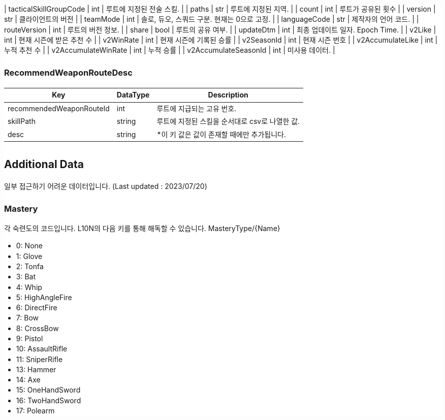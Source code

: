 | tacticalSkillGroupCode | int | 루트에 지정된 전술 스킬. |
| paths | str | 루트에 지정된 지역. |
| count | int | 루트가 공유된 횟수 |
| version | str | 클라이언트의 버전 |
| teamMode | int | 솔로, 듀오, 스쿼드 구분. 현재는 0으로 고정. |
| languageCode | str | 제작자의 언어 코드. |
| routeVersion | int | 루트의 버전 정보. |
| share | bool | 루트의 공유 여부. |
| updateDtm | int | 최종 업데이트 일자. Epoch Time. |
| v2Like | int | 현재 시즌에 받은 추천 수 |
| v2WinRate | int | 현재 시즌에 기록된 승률 |
| v2SeasonId | int | 현재 시즌 번호 |
| v2AccumulateLike | int | 누적 추천 수 |
| v2AccumulateWinRate | int | 누적 승률 |
| v2AccumulateSeasonId | int | 미사용 데이터. |

### RecommendWeaponRouteDesc

| Key | DataType | Description |
|-----|----------|-------------|
| recommendedWeaponRouteId | int | 루트에 지급되는 고유 번호. |
| skillPath | string | 루트에 지정된 스킬을 순서대로 csv로 나열한 값. |
| desc | string | *이 키 값은 값이 존재할 때에만 추가됩니다. |

## Additional Data

일부 접근하기 어려운 데이터입니다.
(Last updated : 2023/07/20)

### Mastery

각 숙련도의 코드입니다.
L10N의 다음 키를 통해 해독할 수 있습니다.
MasteryType/{Name}

- 0: None
- 1: Glove
- 2: Tonfa
- 3: Bat
- 4: Whip
- 5: HighAngleFire
- 6: DirectFire
- 7: Bow
- 8: CrossBow
- 9: Pistol
- 10: AssaultRifle
- 11: SniperRifle
- 13: Hammer
- 14: Axe
- 15: OneHandSword
- 16: TwoHandSword
- 17: Polearm